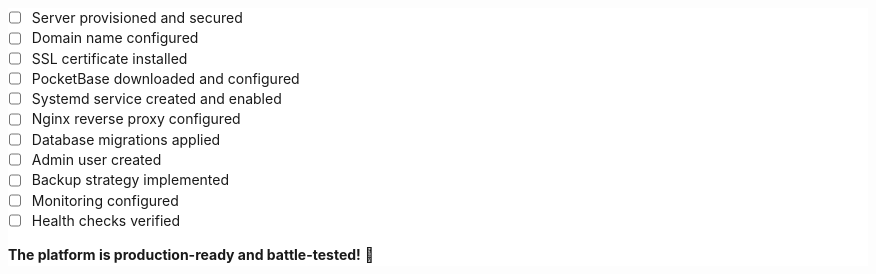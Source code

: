 - [ ] Server provisioned and secured
- [ ] Domain name configured
- [ ] SSL certificate installed
- [ ] PocketBase downloaded and configured
- [ ] Systemd service created and enabled
- [ ] Nginx reverse proxy configured
- [ ] Database migrations applied
- [ ] Admin user created
- [ ] Backup strategy implemented
- [ ] Monitoring configured
- [ ] Health checks verified

**The platform is production-ready and battle-tested!** 🚀